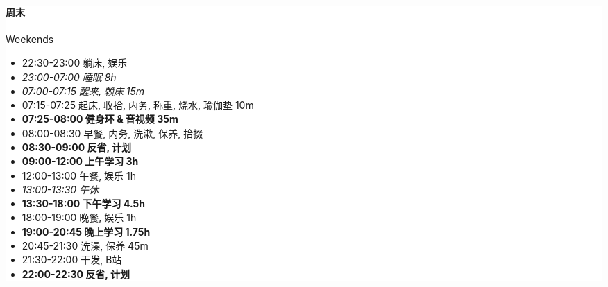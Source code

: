 #### 周末

Weekends

- 22:30-23:00 躺床, 娱乐
- _23:00-07:00 睡眠 8h_
- _07:00-07:15 醒来, 赖床 15m_
- 07:15-07:25 起床, 收拾, 内务, 称重, 烧水, 瑜伽垫 10m
- **07:25-08:00 健身环 & 音视频 35m**
- 08:00-08:30 早餐, 内务, 洗漱, 保养, 拾掇
- **08:30-09:00 反省, 计划**
- **09:00-12:00 上午学习 3h**
- 12:00-13:00 午餐, 娱乐 1h
- _13:00-13:30 午休_
- **13:30-18:00 下午学习 4.5h**
- 18:00-19:00 晚餐, 娱乐 1h
- **19:00-20:45 晚上学习 1.75h**
- 20:45-21:30 洗澡, 保养 45m
- 21:30-22:00 干发, B站
- **22:00-22:30 反省, 计划**
